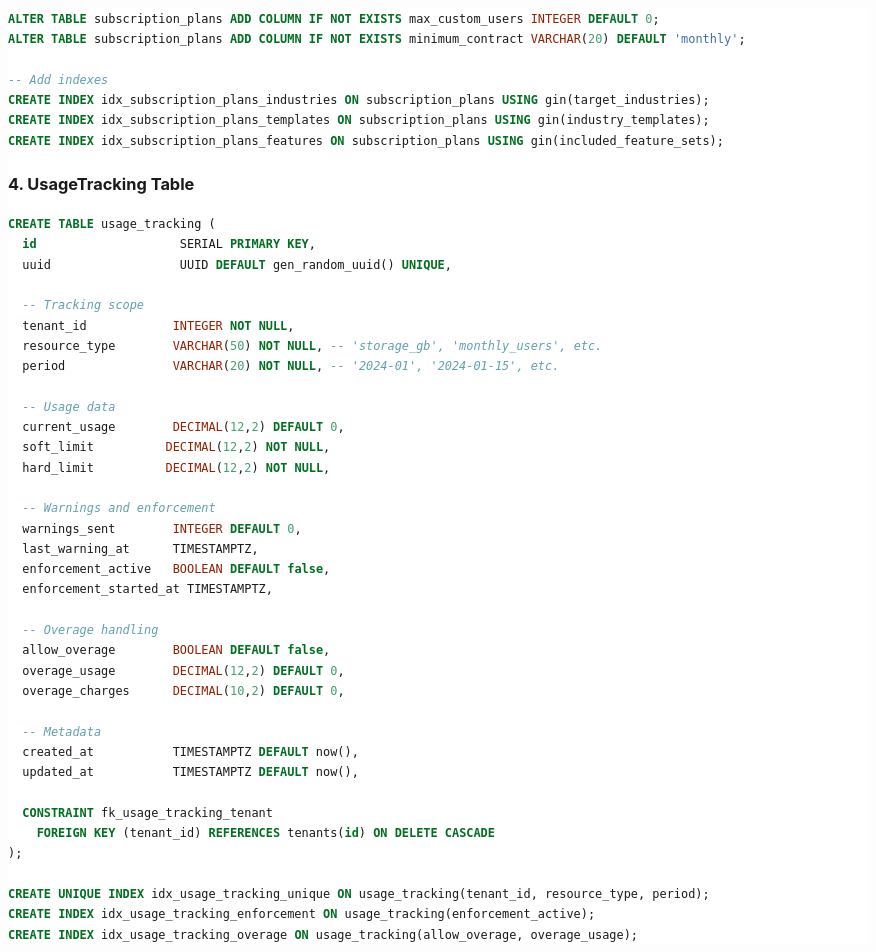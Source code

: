```sql
ALTER TABLE subscription_plans ADD COLUMN IF NOT EXISTS max_custom_users INTEGER DEFAULT 0;
ALTER TABLE subscription_plans ADD COLUMN IF NOT EXISTS minimum_contract VARCHAR(20) DEFAULT 'monthly';

-- Add indexes
CREATE INDEX idx_subscription_plans_industries ON subscription_plans USING gin(target_industries);
CREATE INDEX idx_subscription_plans_templates ON subscription_plans USING gin(industry_templates);
CREATE INDEX idx_subscription_plans_features ON subscription_plans USING gin(included_feature_sets);
```

### **4. UsageTracking Table**

```sql
CREATE TABLE usage_tracking (
  id                    SERIAL PRIMARY KEY,
  uuid                  UUID DEFAULT gen_random_uuid() UNIQUE,
  
  -- Tracking scope
  tenant_id            INTEGER NOT NULL,
  resource_type        VARCHAR(50) NOT NULL, -- 'storage_gb', 'monthly_users', etc.
  period               VARCHAR(20) NOT NULL, -- '2024-01', '2024-01-15', etc.
  
  -- Usage data
  current_usage        DECIMAL(12,2) DEFAULT 0,
  soft_limit          DECIMAL(12,2) NOT NULL,
  hard_limit          DECIMAL(12,2) NOT NULL,
  
  -- Warnings and enforcement
  warnings_sent        INTEGER DEFAULT 0,
  last_warning_at      TIMESTAMPTZ,
  enforcement_active   BOOLEAN DEFAULT false,
  enforcement_started_at TIMESTAMPTZ,
  
  -- Overage handling
  allow_overage        BOOLEAN DEFAULT false,
  overage_usage        DECIMAL(12,2) DEFAULT 0,
  overage_charges      DECIMAL(10,2) DEFAULT 0,
  
  -- Metadata
  created_at           TIMESTAMPTZ DEFAULT now(),
  updated_at           TIMESTAMPTZ DEFAULT now(),
  
  CONSTRAINT fk_usage_tracking_tenant 
    FOREIGN KEY (tenant_id) REFERENCES tenants(id) ON DELETE CASCADE
);

CREATE UNIQUE INDEX idx_usage_tracking_unique ON usage_tracking(tenant_id, resource_type, period);
CREATE INDEX idx_usage_tracking_enforcement ON usage_tracking(enforcement_active);
CREATE INDEX idx_usage_tracking_overage ON usage_tracking(allow_overage, overage_usage);
```
